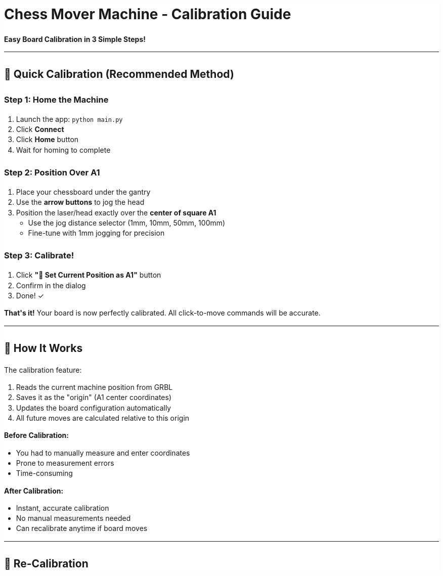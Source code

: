 # Chess Mover Machine - Calibration Guide

**Easy Board Calibration in 3 Simple Steps!**

---

## 🎯 Quick Calibration (Recommended Method)

### **Step 1: Home the Machine**
1. Launch the app: `python main.py`
2. Click **Connect**
3. Click **Home** button
4. Wait for homing to complete

### **Step 2: Position Over A1**
1. Place your chessboard under the gantry
2. Use the **arrow buttons** to jog the head
3. Position the laser/head exactly over the **center of square A1**
   - Use the jog distance selector (1mm, 10mm, 50mm, 100mm)
   - Fine-tune with 1mm jogging for precision

### **Step 3: Calibrate!**
1. Click **"📍 Set Current Position as A1"** button
2. Confirm in the dialog
3. Done! ✓

**That's it!** Your board is now perfectly calibrated. All click-to-move commands will be accurate.

---

## 📐 How It Works

The calibration feature:
1. Reads the current machine position from GRBL
2. Saves it as the "origin" (A1 center coordinates)
3. Updates the board configuration automatically
4. All future moves are calculated relative to this origin

**Before Calibration:**
- You had to manually measure and enter coordinates
- Prone to measurement errors
- Time-consuming

**After Calibration:**
- Instant, accurate calibration
- No manual measurements needed
- Can recalibrate anytime if board moves

---

## 🔄 Re-Calibration
